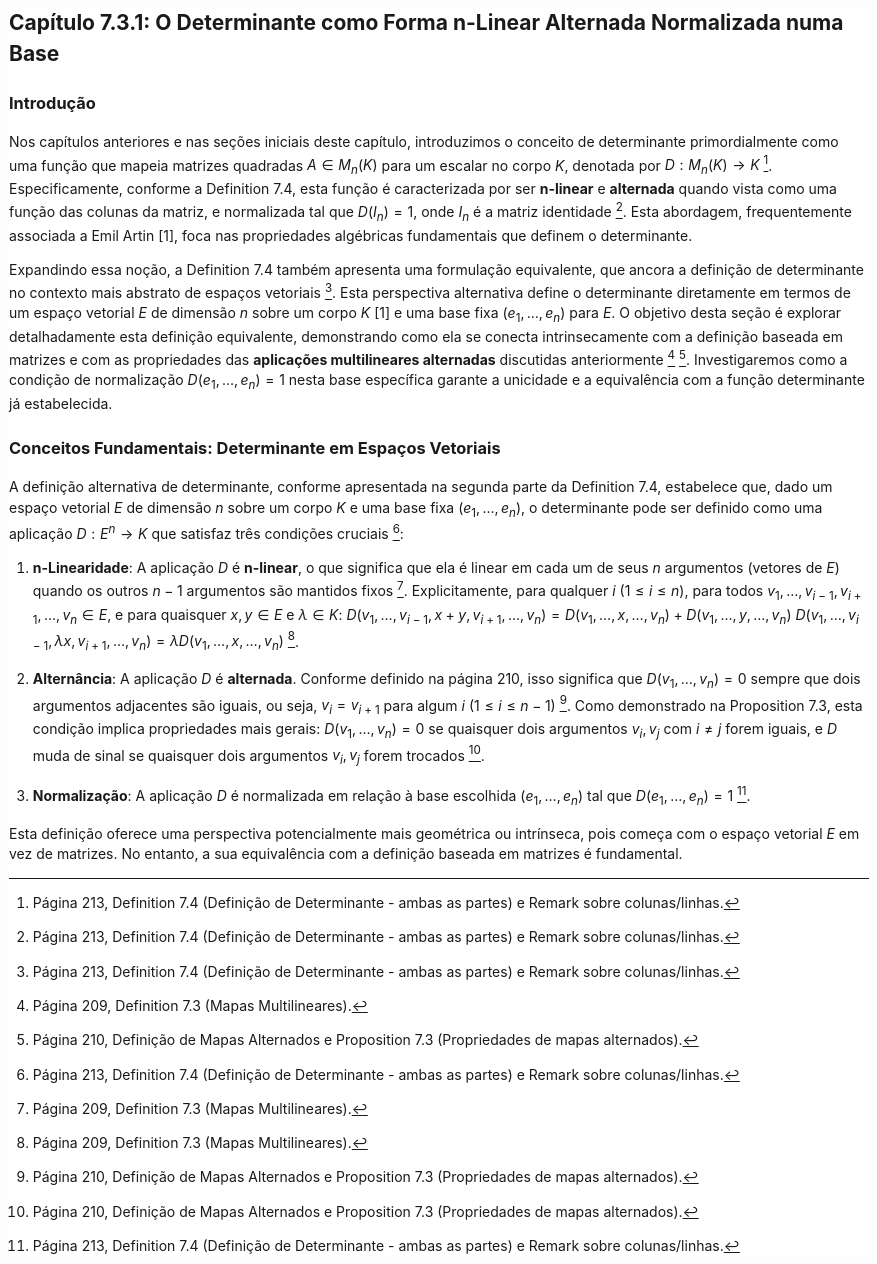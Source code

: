 ## Capítulo 7.3.1: O Determinante como Forma n-Linear Alternada Normalizada numa Base

### Introdução

Nos capítulos anteriores e nas seções iniciais deste capítulo, introduzimos o conceito de determinante primordialmente como uma função que mapeia matrizes quadradas $A \in M_n(K)$ para um escalar no corpo $K$, denotada por $D: M_n(K) \to K$ [^9]. Especificamente, conforme a Definition 7.4, esta função é caracterizada por ser **n-linear** e **alternada** quando vista como uma função das colunas da matriz, e normalizada tal que $D(I_n) = 1$, onde $I_n$ é a matriz identidade [^9]. Esta abordagem, frequentemente associada a Emil Artin [1], foca nas propriedades algébricas fundamentais que definem o determinante.

Expandindo essa noção, a Definition 7.4 também apresenta uma formulação equivalente, que ancora a definição de determinante no contexto mais abstrato de espaços vetoriais [^9]. Esta perspectiva alternativa define o determinante diretamente em termos de um espaço vetorial $E$ de dimensão $n$ sobre um corpo $K$ [1] e uma base fixa $(e_1, \dots, e_n)$ para $E$. O objetivo desta seção é explorar detalhadamente esta definição equivalente, demonstrando como ela se conecta intrinsecamente com a definição baseada em matrizes e com as propriedades das **aplicações multilineares alternadas** discutidas anteriormente [^5] [^6]. Investigaremos como a condição de normalização $D(e_1, \dots, e_n) = 1$ nesta base específica garante a unicidade e a equivalência com a função determinante já estabelecida.

### Conceitos Fundamentais: Determinante em Espaços Vetoriais

A definição alternativa de determinante, conforme apresentada na segunda parte da Definition 7.4, estabelece que, dado um espaço vetorial $E$ de dimensão $n$ sobre um corpo $K$ e uma base fixa $(e_1, \dots, e_n)$, o determinante pode ser definido como uma aplicação $D: E^n \to K$ que satisfaz três condições cruciais [^9]:

1.  **n-Linearidade**: A aplicação $D$ é **n-linear**, o que significa que ela é linear em cada um de seus $n$ argumentos (vetores de $E$) quando os outros $n-1$ argumentos são mantidos fixos [^5]. Explicitamente, para qualquer $i$ ($1 \le i \le n$), para todos $v_1, \dots, v_{i-1}, v_{i+1}, \dots, v_n \in E$, e para quaisquer $x, y \in E$ e $\lambda \in K$:
    $D(v_1, \dots, v_{i-1}, x + y, v_{i+1}, \dots, v_n) = D(v_1, \dots, x, \dots, v_n) + D(v_1, \dots, y, \dots, v_n)$
    $D(v_1, \dots, v_{i-1}, \lambda x, v_{i+1}, \dots, v_n) = \lambda D(v_1, \dots, x, \dots, v_n)$ [^5].

2.  **Alternância**: A aplicação $D$ é **alternada**. Conforme definido na página 210, isso significa que $D(v_1, \dots, v_n) = 0$ sempre que dois argumentos adjacentes são iguais, ou seja, $v_i = v_{i+1}$ para algum $i$ ($1 \le i \le n-1$) [^6]. Como demonstrado na Proposition 7.3, esta condição implica propriedades mais gerais: $D(v_1, \dots, v_n) = 0$ se quaisquer dois argumentos $v_i, v_j$ com $i \ne j$ forem iguais, e $D$ muda de sinal se quaisquer dois argumentos $v_i, v_j$ forem trocados [^6].

3.  **Normalização**: A aplicação $D$ é normalizada em relação à base escolhida $(e_1, \dots, e_n)$ tal que $D(e_1, \dots, e_n) = 1$ [^9].

Esta definição oferece uma perspectiva potencialmente mais geométrica ou intrínseca, pois começa com o espaço vetorial $E$ em vez de matrizes. No entanto, a sua equivalência com a definição baseada em matrizes é fundamental.


[^1]: Página 205, Parágrafo introdutório do Capítulo 7 e menção a Emil Artin.
[^2]: Página 205, Definition 7.1 (Permutações, Transposições).
[^3]: Página 207, Prova da Proposition 7.1 (Decomposição em transposições).
[^4]: Página 208, Definition 7.2 (Assinatura) e Proposition 7.2 (Propriedade da assinatura).
[^5]: Página 209, Definition 7.3 (Mapas Multilineares).
[^6]: Página 210, Definição de Mapas Alternados e Proposition 7.3 (Propriedades de mapas alternados).
[^7]: Página 211, Lemma 7.4 (Propriedade fundamental de mapas alternados e matrizes).
[^8]: Página 212, Prova do Lemma 7.4 e derivação da fórmula explícita.
[^9]: Página 213, Definition 7.4 (Definição de Determinante - ambas as partes) e Remark sobre colunas/linhas.
[^10]: Página 214, Definition 7.6 (Definição indutiva do determinante).
[^11]: Página 215, Termo "Laplace expansion".
[^12]: Página 216, Lemma 7.5 (Propriedades da definição indutiva).
[^13]: Página 217, Theorem 7.6 (Unicidade e fórmula explícita do determinante).
[^14]: Página 218, Corollary 7.7 (det(A) = det(A^T)).
[^17]: Página 221, Proposition 7.8 (Reformulação do Lemma 7.4 usando det(A)).
[^24]: Página 228, Definition 7.8 (Determinante de um operador linear).
[^27]: Página 231, Início da segunda prova do Teorema de Cayley-Hamilton (usando ação polinomial).
[^28]: Página 232, Continuação da segunda prova do Teorema de Cayley-Hamilton.